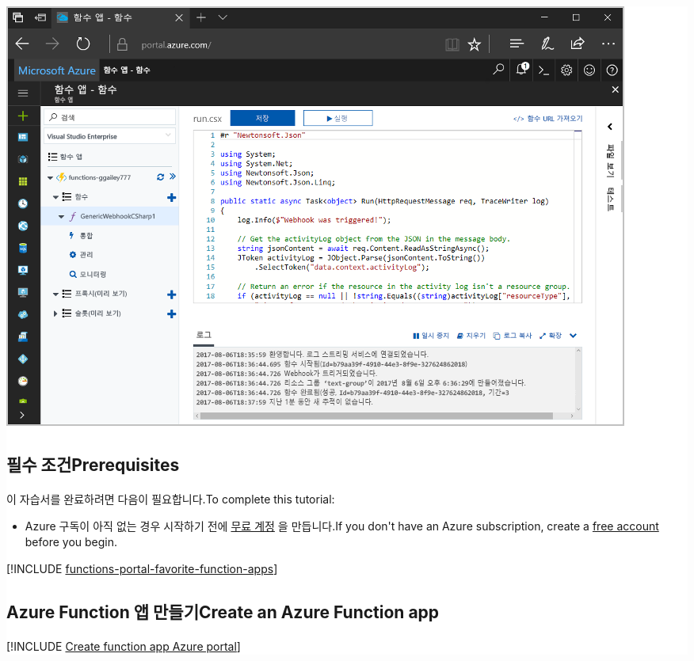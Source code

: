 ![Azure Portal에서 제네릭 웹후크를 통해 트리거되는 함수](./media/functions-create-generic-webhook-triggered-function/function-completed.png)

## <a name="prerequisites"></a><span data-ttu-id="e5b13-108">필수 조건</span><span class="sxs-lookup"><span data-stu-id="e5b13-108">Prerequisites</span></span> 

<span data-ttu-id="e5b13-109">이 자습서를 완료하려면 다음이 필요합니다.</span><span class="sxs-lookup"><span data-stu-id="e5b13-109">To complete this tutorial:</span></span>

+ <span data-ttu-id="e5b13-110">Azure 구독이 아직 없는 경우 시작하기 전에 [무료 계정](https://azure.microsoft.com/free/?WT.mc_id=A261C142F) 을 만듭니다.</span><span class="sxs-lookup"><span data-stu-id="e5b13-110">If you don't have an Azure subscription, create a [free account](https://azure.microsoft.com/free/?WT.mc_id=A261C142F) before you begin.</span></span>

[!INCLUDE [functions-portal-favorite-function-apps](../../includes/functions-portal-favorite-function-apps.md)]

## <a name="create-an-azure-function-app"></a><span data-ttu-id="e5b13-111">Azure Function 앱 만들기</span><span class="sxs-lookup"><span data-stu-id="e5b13-111">Create an Azure Function app</span></span>

[!INCLUDE [Create function app Azure portal](../../includes/functions-create-function-app-portal.md)]
